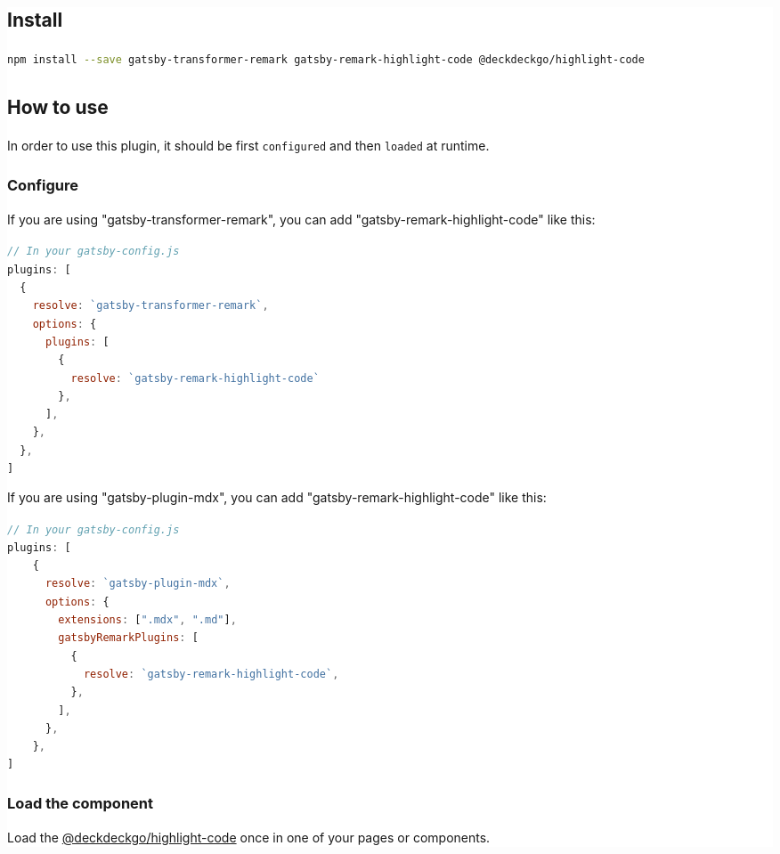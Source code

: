 ## Install

```bash
npm install --save gatsby-transformer-remark gatsby-remark-highlight-code @deckdeckgo/highlight-code
```

## How to use

In order to use this plugin, it should be first `configured` and then `loaded` at runtime.

### Configure

If you are using "gatsby-transformer-remark", you can add "gatsby-remark-highlight-code" like this:

```javascript
// In your gatsby-config.js
plugins: [
  {
    resolve: `gatsby-transformer-remark`,
    options: {
      plugins: [
        {
          resolve: `gatsby-remark-highlight-code`
        },
      ],
    },
  },
]
```

If you are using "gatsby-plugin-mdx", you can add "gatsby-remark-highlight-code" like this:

```javascript
// In your gatsby-config.js
plugins: [
    {
      resolve: `gatsby-plugin-mdx`,
      options: {
        extensions: [".mdx", ".md"],
        gatsbyRemarkPlugins: [
          {
            resolve: `gatsby-remark-highlight-code`,
          },
        ],
      },
    },
]
```

### Load the component

Load the [@deckdeckgo/highlight-code] once in one of your pages or components.


[@deckdeckgo/highlight-code]: https://docs.deckdeckgo.com/?path=/story/components-highlight-code--highlight-code